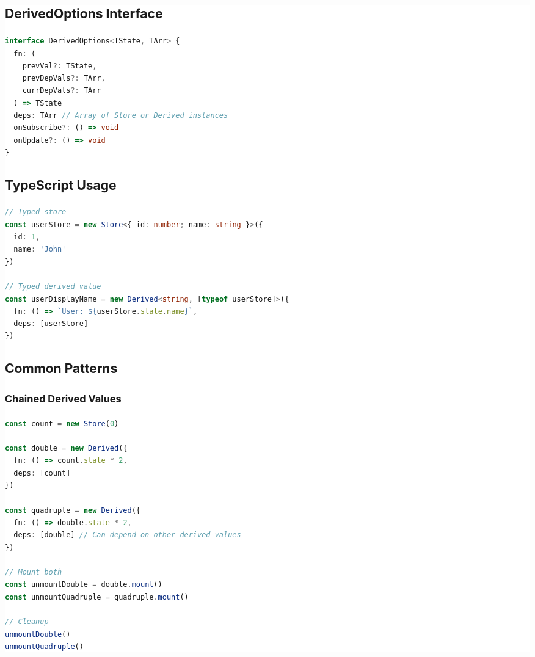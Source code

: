 ## DerivedOptions Interface

```typescript
interface DerivedOptions<TState, TArr> {
  fn: (
    prevVal?: TState,
    prevDepVals?: TArr,
    currDepVals?: TArr
  ) => TState
  deps: TArr // Array of Store or Derived instances
  onSubscribe?: () => void
  onUpdate?: () => void
}
```

## TypeScript Usage

```typescript
// Typed store
const userStore = new Store<{ id: number; name: string }>({
  id: 1,
  name: 'John'
})

// Typed derived value  
const userDisplayName = new Derived<string, [typeof userStore]>({
  fn: () => `User: ${userStore.state.name}`,
  deps: [userStore]
})
```

## Common Patterns

### Chained Derived Values

```typescript
const count = new Store(0)

const double = new Derived({
  fn: () => count.state * 2,
  deps: [count]
})

const quadruple = new Derived({
  fn: () => double.state * 2,
  deps: [double] // Can depend on other derived values
})

// Mount both
const unmountDouble = double.mount()
const unmountQuadruple = quadruple.mount()

// Cleanup
unmountDouble()
unmountQuadruple()
```
